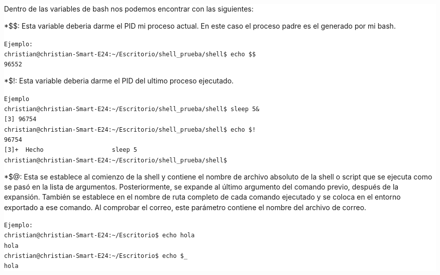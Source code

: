 Dentro de las variables de bash nos podemos encontrar con las siguientes:

*\$\$: Esta variable deberia darme el PID mi proceso actual. En este caso el proceso padre es el generado por mi bash. 
    
    Ejemplo: 
    christian@christian-Smart-E24:~/Escritorio/shell_prueba/shell$ echo $$
    96552

*\$\!: Esta variable deberia darme el PID del ultimo proceso ejecutado.
    
    Ejemplo
    christian@christian-Smart-E24:~/Escritorio/shell_prueba/shell$ sleep 5&
    [3] 96754
    christian@christian-Smart-E24:~/Escritorio/shell_prueba/shell$ echo $!
    96754
    [3]+  Hecho                   sleep 5
    christian@christian-Smart-E24:~/Escritorio/shell_prueba/shell$ 

*$@: Esta se establece al comienzo de la shell y contiene el nombre de archivo absoluto de la shell o script que se ejecuta como se pasó en la lista de argumentos. Posteriormente, se expande al último argumento del comando previo, después de la expansión. También se establece en el nombre de ruta completo de cada comando ejecutado y se coloca en el entorno exportado a ese comando. Al comprobar el correo, este parámetro contiene el nombre del archivo de correo. 

    Ejemplo: 
    christian@christian-Smart-E24:~/Escritorio$ echo hola
    hola
    christian@christian-Smart-E24:~/Escritorio$ echo $_
    hola








